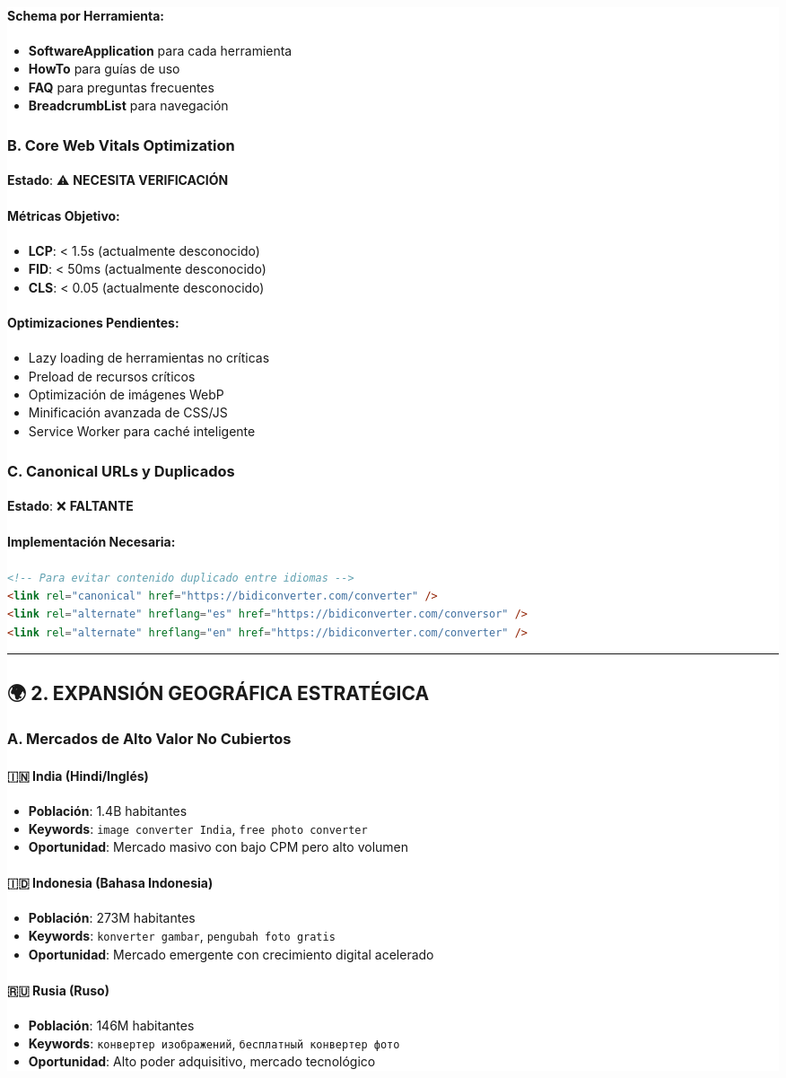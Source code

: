#### **Schema por Herramienta:**
- **SoftwareApplication** para cada herramienta
- **HowTo** para guías de uso
- **FAQ** para preguntas frecuentes
- **BreadcrumbList** para navegación

### **B. Core Web Vitals Optimization**
**Estado**: ⚠️ **NECESITA VERIFICACIÓN**

#### **Métricas Objetivo:**
- **LCP**: < 1.5s (actualmente desconocido)
- **FID**: < 50ms (actualmente desconocido)
- **CLS**: < 0.05 (actualmente desconocido)

#### **Optimizaciones Pendientes:**
- Lazy loading de herramientas no críticas
- Preload de recursos críticos
- Optimización de imágenes WebP
- Minificación avanzada de CSS/JS
- Service Worker para caché inteligente

### **C. Canonical URLs y Duplicados**
**Estado**: ❌ **FALTANTE**

#### **Implementación Necesaria:**
```html
<!-- Para evitar contenido duplicado entre idiomas -->
<link rel="canonical" href="https://bidiconverter.com/converter" />
<link rel="alternate" hreflang="es" href="https://bidiconverter.com/conversor" />
<link rel="alternate" hreflang="en" href="https://bidiconverter.com/converter" />
```

---

## 🌍 **2. EXPANSIÓN GEOGRÁFICA ESTRATÉGICA**

### **A. Mercados de Alto Valor No Cubiertos**

#### **🇮🇳 India (Hindi/Inglés)**
- **Población**: 1.4B habitantes
- **Keywords**: `image converter India`, `free photo converter`
- **Oportunidad**: Mercado masivo con bajo CPM pero alto volumen

#### **🇮🇩 Indonesia (Bahasa Indonesia)**
- **Población**: 273M habitantes  
- **Keywords**: `konverter gambar`, `pengubah foto gratis`
- **Oportunidad**: Mercado emergente con crecimiento digital acelerado

#### **🇷🇺 Rusia (Ruso)**
- **Población**: 146M habitantes
- **Keywords**: `конвертер изображений`, `бесплатный конвертер фото`
- **Oportunidad**: Alto poder adquisitivo, mercado tecnológico
